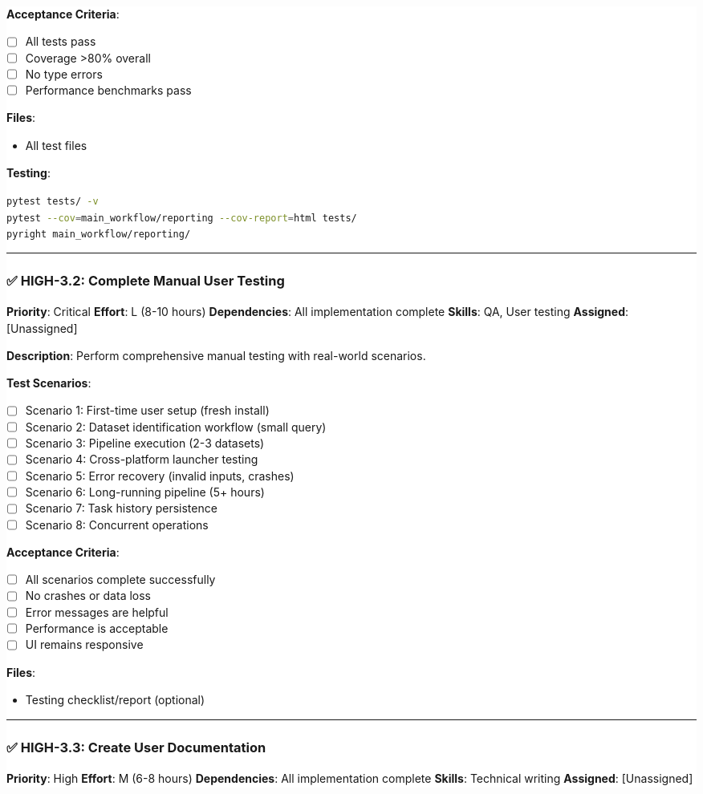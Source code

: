 **Acceptance Criteria**:
- [ ] All tests pass
- [ ] Coverage >80% overall
- [ ] No type errors
- [ ] Performance benchmarks pass

**Files**:
- All test files

**Testing**:
```bash
pytest tests/ -v
pytest --cov=main_workflow/reporting --cov-report=html tests/
pyright main_workflow/reporting/
```

---

### ✅ HIGH-3.2: Complete Manual User Testing

**Priority**: Critical
**Effort**: L (8-10 hours)
**Dependencies**: All implementation complete
**Skills**: QA, User testing
**Assigned**: [Unassigned]

**Description**:
Perform comprehensive manual testing with real-world scenarios.

**Test Scenarios**:
- [ ] Scenario 1: First-time user setup (fresh install)
- [ ] Scenario 2: Dataset identification workflow (small query)
- [ ] Scenario 3: Pipeline execution (2-3 datasets)
- [ ] Scenario 4: Cross-platform launcher testing
- [ ] Scenario 5: Error recovery (invalid inputs, crashes)
- [ ] Scenario 6: Long-running pipeline (5+ hours)
- [ ] Scenario 7: Task history persistence
- [ ] Scenario 8: Concurrent operations

**Acceptance Criteria**:
- [ ] All scenarios complete successfully
- [ ] No crashes or data loss
- [ ] Error messages are helpful
- [ ] Performance is acceptable
- [ ] UI remains responsive

**Files**:
- Testing checklist/report (optional)

---

### ✅ HIGH-3.3: Create User Documentation

**Priority**: High
**Effort**: M (6-8 hours)
**Dependencies**: All implementation complete
**Skills**: Technical writing
**Assigned**: [Unassigned]
